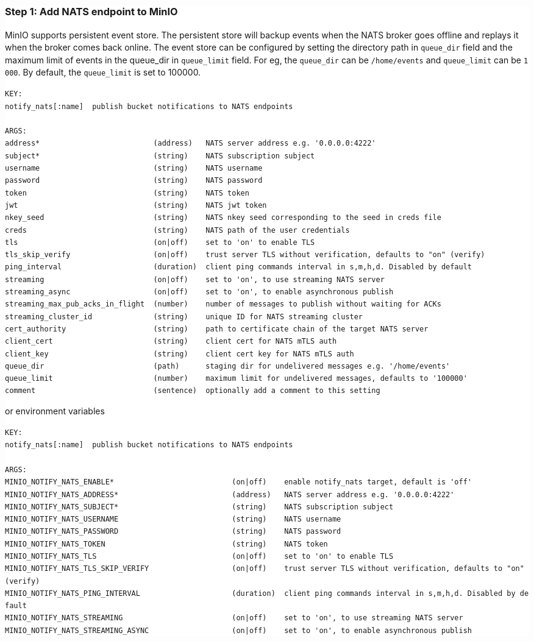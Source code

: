 ### Step 1: Add NATS endpoint to MinIO

MinIO supports persistent event store. The persistent store will backup events when the NATS broker goes offline and replays it when the broker comes back online. The event store can be configured by setting the directory path in `queue_dir` field and the maximum limit of events in the queue_dir in `queue_limit` field. For eg, the `queue_dir` can be `/home/events` and `queue_limit` can be `1000`. By default, the `queue_limit` is set to 100000.

```
KEY:
notify_nats[:name]  publish bucket notifications to NATS endpoints

ARGS:
address*                          (address)   NATS server address e.g. '0.0.0.0:4222'
subject*                          (string)    NATS subscription subject
username                          (string)    NATS username
password                          (string)    NATS password
token                             (string)    NATS token
jwt                               (string)    NATS jwt token
nkey_seed                         (string)    NATS nkey seed corresponding to the seed in creds file
creds                             (string)    NATS path of the user credentials
tls                               (on|off)    set to 'on' to enable TLS
tls_skip_verify                   (on|off)    trust server TLS without verification, defaults to "on" (verify)
ping_interval                     (duration)  client ping commands interval in s,m,h,d. Disabled by default
streaming                         (on|off)    set to 'on', to use streaming NATS server
streaming_async                   (on|off)    set to 'on', to enable asynchronous publish
streaming_max_pub_acks_in_flight  (number)    number of messages to publish without waiting for ACKs
streaming_cluster_id              (string)    unique ID for NATS streaming cluster
cert_authority                    (string)    path to certificate chain of the target NATS server
client_cert                       (string)    client cert for NATS mTLS auth
client_key                        (string)    client cert key for NATS mTLS auth
queue_dir                         (path)      staging dir for undelivered messages e.g. '/home/events'
queue_limit                       (number)    maximum limit for undelivered messages, defaults to '100000'
comment                           (sentence)  optionally add a comment to this setting
```

or environment variables
```
KEY:
notify_nats[:name]  publish bucket notifications to NATS endpoints

ARGS:
MINIO_NOTIFY_NATS_ENABLE*                           (on|off)    enable notify_nats target, default is 'off'
MINIO_NOTIFY_NATS_ADDRESS*                          (address)   NATS server address e.g. '0.0.0.0:4222'
MINIO_NOTIFY_NATS_SUBJECT*                          (string)    NATS subscription subject
MINIO_NOTIFY_NATS_USERNAME                          (string)    NATS username
MINIO_NOTIFY_NATS_PASSWORD                          (string)    NATS password
MINIO_NOTIFY_NATS_TOKEN                             (string)    NATS token
MINIO_NOTIFY_NATS_TLS                               (on|off)    set to 'on' to enable TLS
MINIO_NOTIFY_NATS_TLS_SKIP_VERIFY                   (on|off)    trust server TLS without verification, defaults to "on" (verify)
MINIO_NOTIFY_NATS_PING_INTERVAL                     (duration)  client ping commands interval in s,m,h,d. Disabled by default
MINIO_NOTIFY_NATS_STREAMING                         (on|off)    set to 'on', to use streaming NATS server
MINIO_NOTIFY_NATS_STREAMING_ASYNC                   (on|off)    set to 'on', to enable asynchronous publish
```